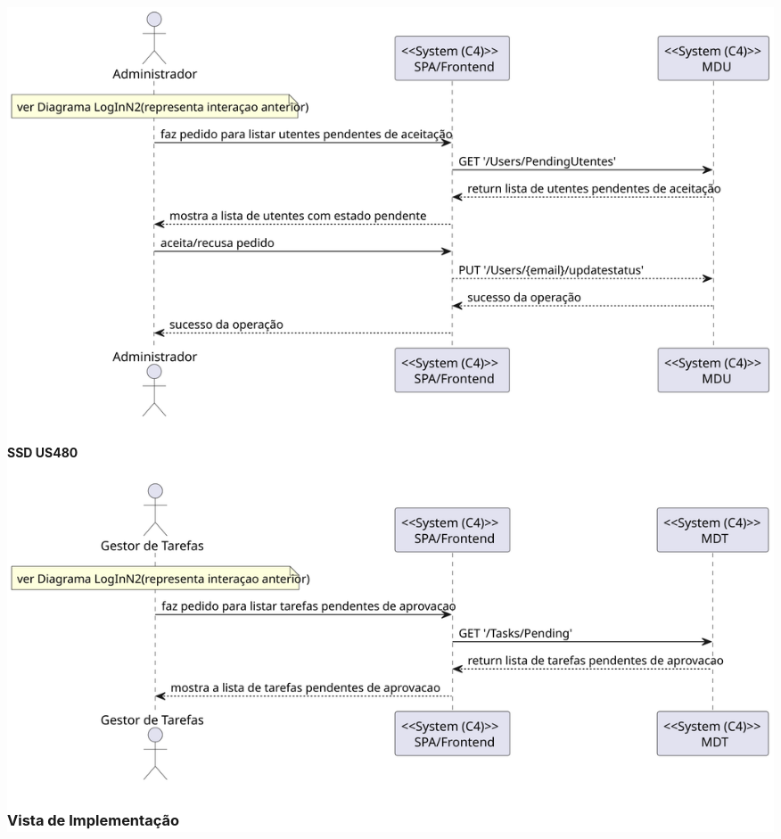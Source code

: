 ![US80](diagramas/nivel2/US80.svg)

#### SSD US480
![US480](diagramas/nivel2/US480.svg)


### Vista de Implementação